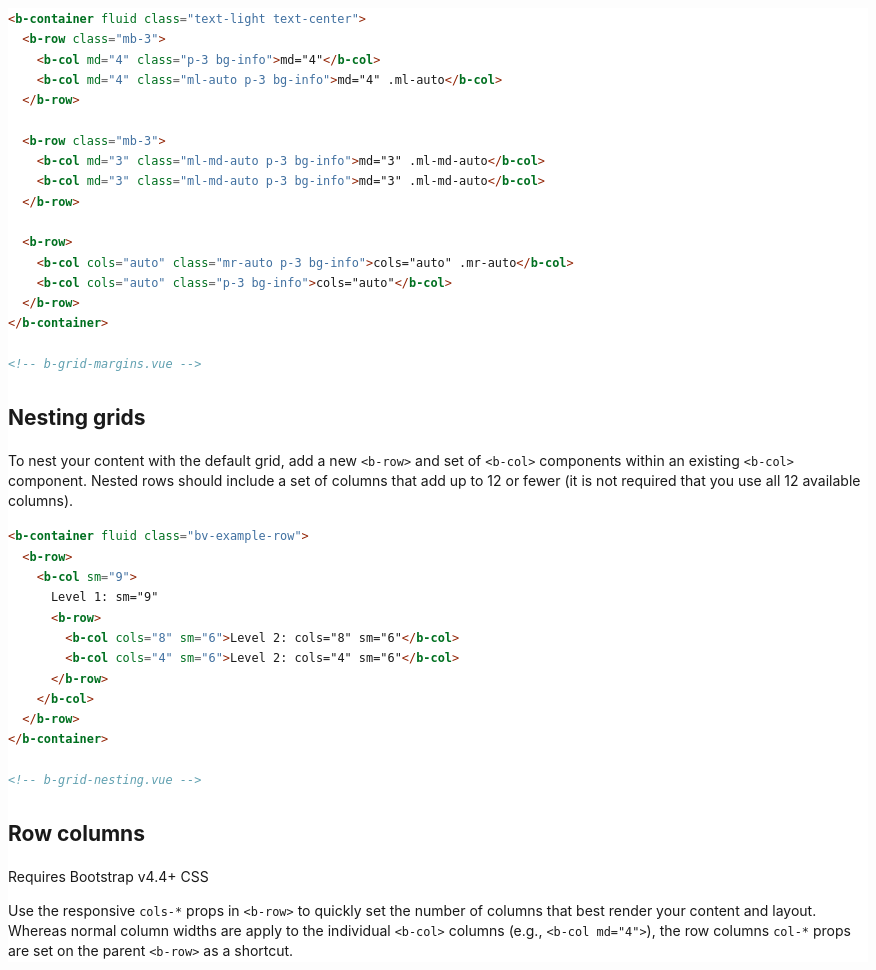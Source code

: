 ```html
<b-container fluid class="text-light text-center">
  <b-row class="mb-3">
    <b-col md="4" class="p-3 bg-info">md="4"</b-col>
    <b-col md="4" class="ml-auto p-3 bg-info">md="4" .ml-auto</b-col>
  </b-row>

  <b-row class="mb-3">
    <b-col md="3" class="ml-md-auto p-3 bg-info">md="3" .ml-md-auto</b-col>
    <b-col md="3" class="ml-md-auto p-3 bg-info">md="3" .ml-md-auto</b-col>
  </b-row>

  <b-row>
    <b-col cols="auto" class="mr-auto p-3 bg-info">cols="auto" .mr-auto</b-col>
    <b-col cols="auto" class="p-3 bg-info">cols="auto"</b-col>
  </b-row>
</b-container>

<!-- b-grid-margins.vue -->
```

## Nesting grids

To nest your content with the default grid, add a new `<b-row>` and set of `<b-col>` components
within an existing `<b-col>` component. Nested rows should include a set of columns that add up to
12 or fewer (it is not required that you use all 12 available columns).

```html
<b-container fluid class="bv-example-row">
  <b-row>
    <b-col sm="9">
      Level 1: sm="9"
      <b-row>
        <b-col cols="8" sm="6">Level 2: cols="8" sm="6"</b-col>
        <b-col cols="4" sm="6">Level 2: cols="4" sm="6"</b-col>
      </b-row>
    </b-col>
  </b-row>
</b-container>

<!-- b-grid-nesting.vue -->
```

## Row columns

<span class="badge badge-info small">Requires Bootstrap v4.4+ CSS</span>

Use the responsive `cols-*` props in `<b-row>` to quickly set the number of columns that best render
your content and layout. Whereas normal column widths are apply to the individual `<b-col>` columns
(e.g., `<b-col md="4">`), the row columns `col-*` props are set on the parent `<b-row>` as a
shortcut.
